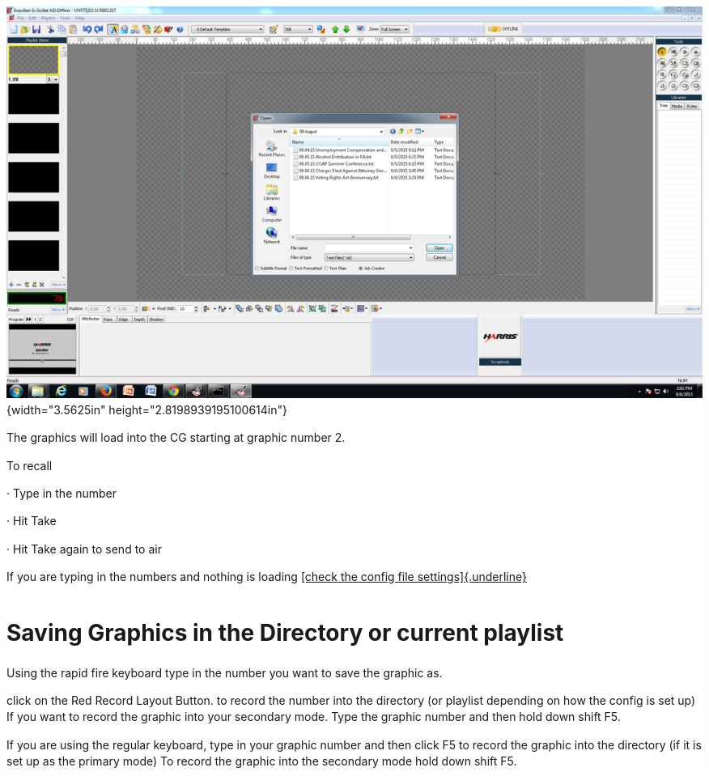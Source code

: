 ![](./images/media/image8.png){width="3.5625in"
height="2.8198939195100614in"}

The graphics will load into the CG starting at graphic number 2.

To recall

· Type in the number

· Hit Take

· Hit Take again to send to air

If you are typing in the numbers and nothing is loading [[check the
config file settings]{.underline}](#rhjq1qken0b4)

Saving Graphics in the Directory or current playlist
====================================================

Using the rapid fire keyboard type in the number you want to save the
graphic as.

click on the Red Record Layout Button. to record the number into the
directory (or playlist depending on how the config is set up) If you
want to record the graphic into your secondary mode. Type the graphic
number and then hold down shift F5.

If you are using the regular keyboard, type in your graphic number and
then click F5 to record the graphic into the directory (if it is set up
as the primary mode) To record the graphic into the secondary mode hold
down shift F5.
